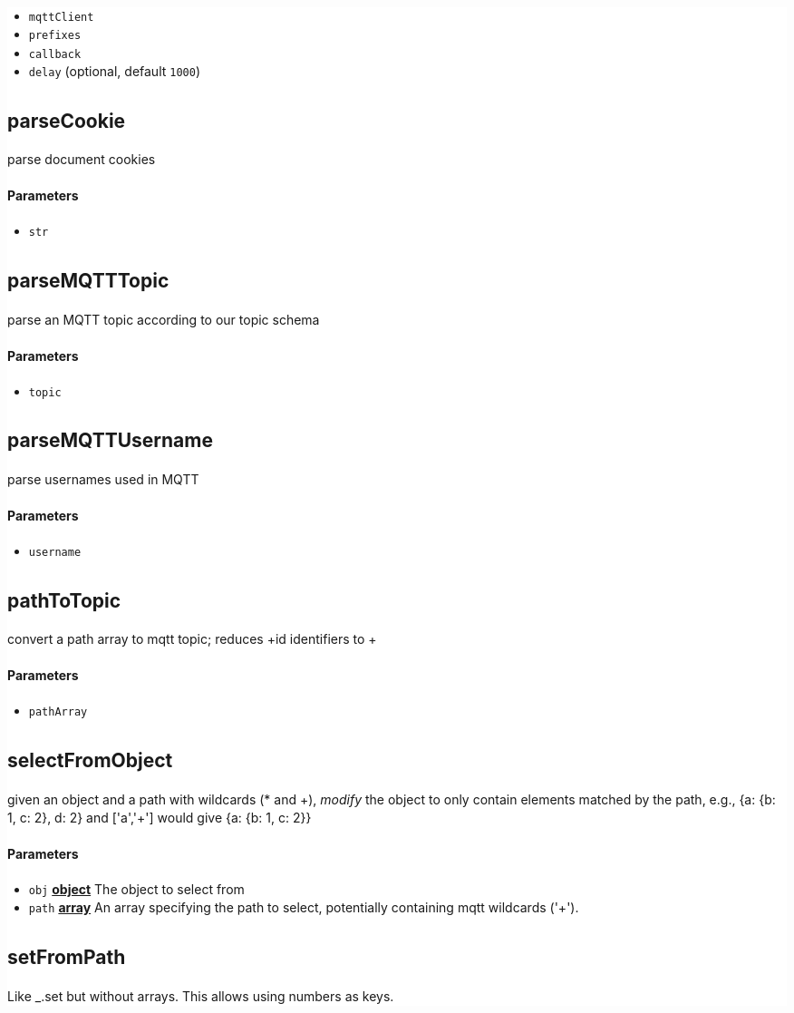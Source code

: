 *   `mqttClient` &#x20;
*   `prefixes` &#x20;
*   `callback` &#x20;
*   `delay`   (optional, default `1000`)

## parseCookie

parse document cookies

#### Parameters

*   `str` &#x20;

## parseMQTTTopic

parse an MQTT topic according to our topic schema

#### Parameters

*   `topic` &#x20;

## parseMQTTUsername

parse usernames used in MQTT

#### Parameters

*   `username` &#x20;

## pathToTopic

convert a path array to mqtt topic; reduces +id identifiers to +

#### Parameters

*   `pathArray` &#x20;

## selectFromObject

given an object and a path with wildcards (\* and +), *modify* the object
to only contain elements matched by the path, e.g.,
{a: {b: 1, c: 2}, d: 2} and \['a','+'] would give {a: {b: 1, c: 2}}

#### Parameters

*   `obj` **[object][1]** The object to select from
*   `path` **[array][4]** An array specifying the path to select, potentially
    containing mqtt wildcards ('+').

## setFromPath

Like \_.set but without arrays. This allows using numbers as keys.


[1]: https://developer.mozilla.org/docs/Web/JavaScript/Reference/Global_Objects/Object
[2]: https://developer.mozilla.org/docs/Web/JavaScript/Reference/Statements/function
[3]: https://developer.mozilla.org/docs/Web/JavaScript/Reference/Global_Objects/Boolean
[4]: https://developer.mozilla.org/docs/Web/JavaScript/Reference/Global_Objects/Array
[5]: https://developer.mozilla.org/docs/Web/JavaScript/Reference/Global_Objects/Number
[6]: https://github.com/chfritz/transitive/issues/85
[7]: https://www.npmjs.com/package/loglevel